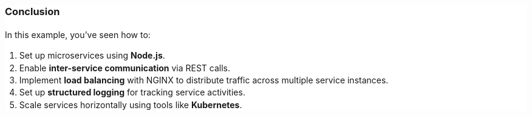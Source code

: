 ### Conclusion

In this example, you’ve seen how to:
1. Set up microservices using **Node.js**.
2. Enable **inter-service communication** via REST calls.
3. Implement **load balancing** with NGINX to distribute traffic across multiple service instances.
4. Set up **structured logging** for tracking service activities.
5. Scale services horizontally using tools like **Kubernetes**.